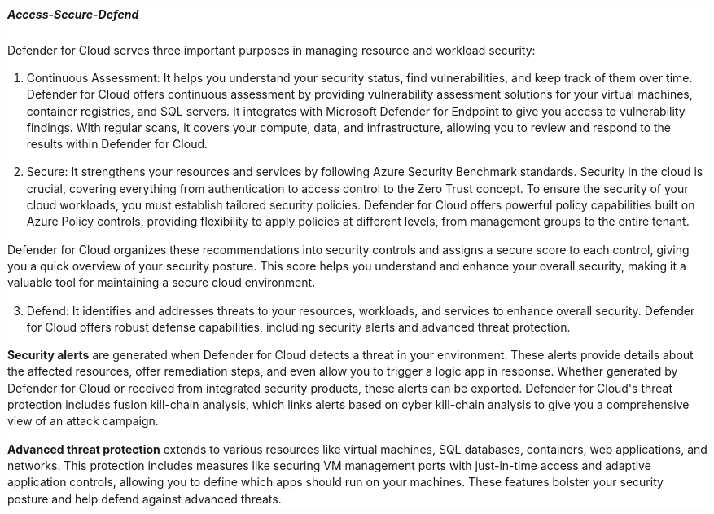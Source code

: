 ##### Access-Secure-Defend

Defender for Cloud serves three important purposes in managing resource and workload security:

1. Continuous Assessment: It helps you understand your security status, find vulnerabilities, and keep track of them over time. Defender for Cloud offers continuous assessment by providing vulnerability assessment solutions for your virtual machines, container registries, and SQL servers. It integrates with Microsoft Defender for Endpoint to give you access to vulnerability findings. With regular scans, it covers your compute, data, and infrastructure, allowing you to review and respond to the results within Defender for Cloud.

2. Secure: It strengthens your resources and services by following Azure Security Benchmark standards. Security in the cloud is crucial, covering everything from authentication to access control to the Zero Trust concept. To ensure the security of your cloud workloads, you must establish tailored security policies. Defender for Cloud offers powerful policy capabilities built on Azure Policy controls, providing flexibility to apply policies at different levels, from management groups to the entire tenant.

Defender for Cloud organizes these recommendations into security controls and assigns a secure score to each control, giving you a quick overview of your security posture. This score helps you understand and enhance your overall security, making it a valuable tool for maintaining a secure cloud environment.

3. Defend: It identifies and addresses threats to your resources, workloads, and services to enhance overall security. Defender for Cloud offers robust defense capabilities, including security alerts and advanced threat protection.

**Security alerts** are generated when Defender for Cloud detects a threat in your environment. These alerts provide details about the affected resources, offer remediation steps, and even allow you to trigger a logic app in response. Whether generated by Defender for Cloud or received from integrated security products, these alerts can be exported. Defender for Cloud's threat protection includes fusion kill-chain analysis, which links alerts based on cyber kill-chain analysis to give you a comprehensive view of an attack campaign.

**Advanced threat protection** extends to various resources like virtual machines, SQL databases, containers, web applications, and networks. This protection includes measures like securing VM management ports with just-in-time access and adaptive application controls, allowing you to define which apps should run on your machines. These features bolster your security posture and help defend against advanced threats.